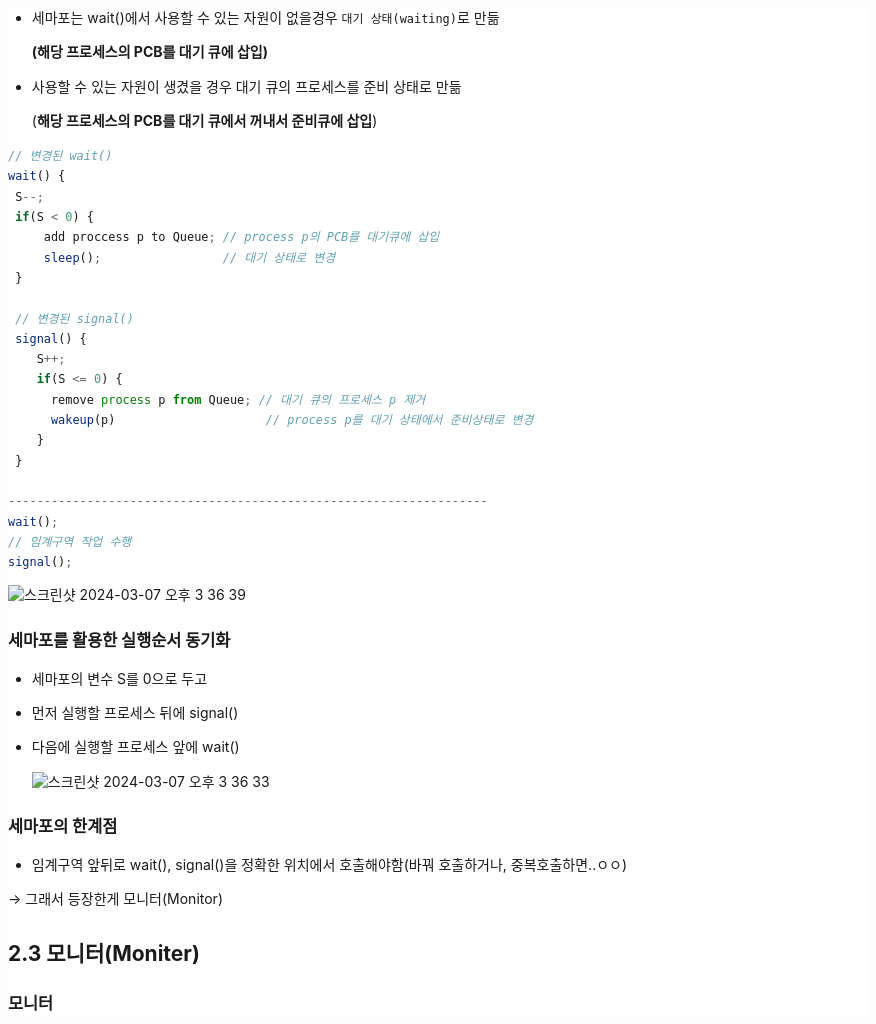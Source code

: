 - 세마포는 wait()에서 사용할 수 있는 자원이 없을경우 `대기 상태(waiting)`로 만듦
    
    **(해당 프로세스의 PCB를 대기 큐에 삽입)**
    
- 사용할 수 있는 자원이 생겼을 경우 대기 큐의 프로세스를 준비 상태로 만듦
    
    (**해당 프로세스의 PCB를 대기 큐에서 꺼내서 준비큐에 삽입**)
    

```jsx
// 변경된 wait()
wait() {
 S--;
 if(S < 0) {
	 add proccess p to Queue; // process p의 PCB를 대기큐에 삽입
	 sleep();                 // 대기 상태로 변경 
 }
 
 // 변경된 signal()
 signal() {
	S++;
	if(S <= 0) {
	  remove process p from Queue; // 대기 큐의 프로세스 p 제거 
	  wakeup(p)                     // process p를 대기 상태에서 준비상태로 변경
	}
 }
 
-------------------------------------------------------------------
wait();
// 임계구역 작업 수행
signal();
```

<img width="706" alt="스크린샷 2024-03-07 오후 3 36 39" src="https://github.com/puretension/UnivStudyRepo/assets/106448279/4917f453-fd2e-4b1b-98e9-63440a73d73b">

### 세마포를 활용한 실행순서 동기화

- 세마포의 변수 S를 0으로 두고
- 먼저 실행할 프로세스 뒤에 signal()
- 다음에 실행할 프로세스 앞에 wait()
    
    <img width="537" alt="스크린샷 2024-03-07 오후 3 36 33" src="https://github.com/puretension/UnivStudyRepo/assets/106448279/844fc104-fd14-4e86-81db-ae503ccc6de1">

### 세마포의 한계점

- 임계구역 앞뒤로 wait(), signal()을 정확한 위치에서 호출해야함(바꿔 호출하거나, 중복호출하면..ㅇㅇ)

→ 그래서 등장한게 모니터(Monitor)

## 2.3 모니터(Moniter)

### 

### 모니터

